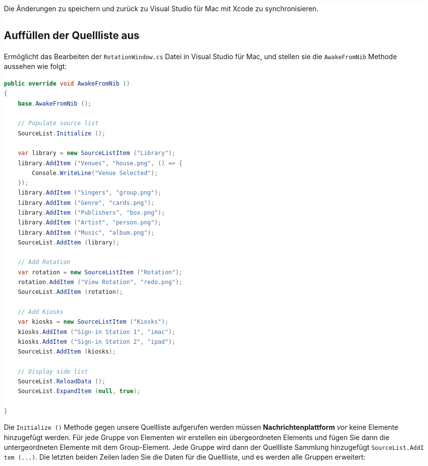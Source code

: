 Die Änderungen zu speichern und zurück zu Visual Studio für Mac mit Xcode zu synchronisieren.

<a name="Populating the Source List" />

## <a name="populating-the-source-list"></a>Auffüllen der Quellliste aus

Ermöglicht das Bearbeiten der `RotationWindow.cs` Datei in Visual Studio für Mac, und stellen sie die `AwakeFromNib` Methode aussehen wie folgt:

```csharp
public override void AwakeFromNib ()
{
    base.AwakeFromNib ();

    // Populate source list
    SourceList.Initialize ();

    var library = new SourceListItem ("Library");
    library.AddItem ("Venues", "house.png", () => {
        Console.WriteLine("Venue Selected");
    });
    library.AddItem ("Singers", "group.png");
    library.AddItem ("Genre", "cards.png");
    library.AddItem ("Publishers", "box.png");
    library.AddItem ("Artist", "person.png");
    library.AddItem ("Music", "album.png");
    SourceList.AddItem (library);

    // Add Rotation 
    var rotation = new SourceListItem ("Rotation"); 
    rotation.AddItem ("View Rotation", "redo.png");
    SourceList.AddItem (rotation);

    // Add Kiosks
    var kiosks = new SourceListItem ("Kiosks");
    kiosks.AddItem ("Sign-in Station 1", "imac");
    kiosks.AddItem ("Sign-in Station 2", "ipad");
    SourceList.AddItem (kiosks);

    // Display side list
    SourceList.ReloadData ();
    SourceList.ExpandItem (null, true);

}
```

Die `Initialize ()` Methode gegen unsere Quellliste aufgerufen werden müssen **Nachrichtenplattform** _vor_ keine Elemente hinzugefügt werden. Für jede Gruppe von Elementen wir erstellen ein übergeordneten Elements und fügen Sie dann die untergeordneten Elemente mit dem Group-Element. Jede Gruppe wird dann der Quellliste Sammlung hinzugefügt `SourceList.AddItem (...)`. Die letzten beiden Zeilen laden Sie die Daten für die Quellliste, und es werden alle Gruppen erweitert:
